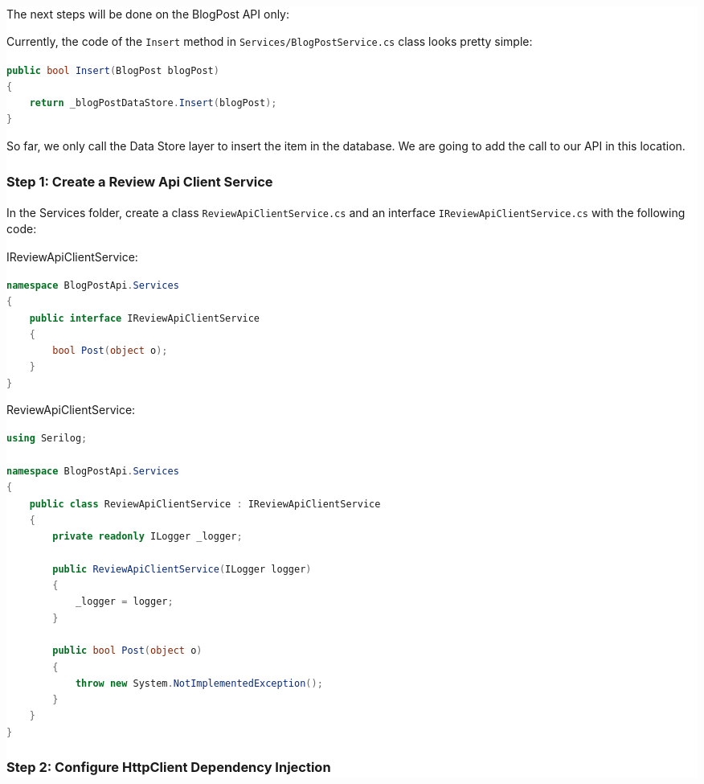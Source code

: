 The next steps will be done on the BlogPost API only:

Currently, the code of the `Insert` method in `Services/BlogPostService.cs` class looks pretty simple:

```csharp
public bool Insert(BlogPost blogPost)
{
    return _blogPostDataStore.Insert(blogPost);
}
```

So far, we only call the Data Store layer to insert the item in the database. We are going to add the call to our API in this location.

### Step 1: Create a Review Api Client Service

In the Services folder, create a class `ReviewApiClientService.cs` and an interface `IReviewApiClientService.cs` with the following code:

IReviewApiClientService:
```csharp
namespace BlogPostApi.Services
{
    public interface IReviewApiClientService
    {
        bool Post(object o);
    }
}
```

ReviewApiClientService:
```csharp
using Serilog;

namespace BlogPostApi.Services
{
    public class ReviewApiClientService : IReviewApiClientService
    {
        private readonly ILogger _logger;

        public ReviewApiClientService(ILogger logger)
        {
            _logger = logger;
        }

        public bool Post(object o)
        {
            throw new System.NotImplementedException();
        }
    }
}
```

### Step 2: Configure HttpClient Dependency Injection
